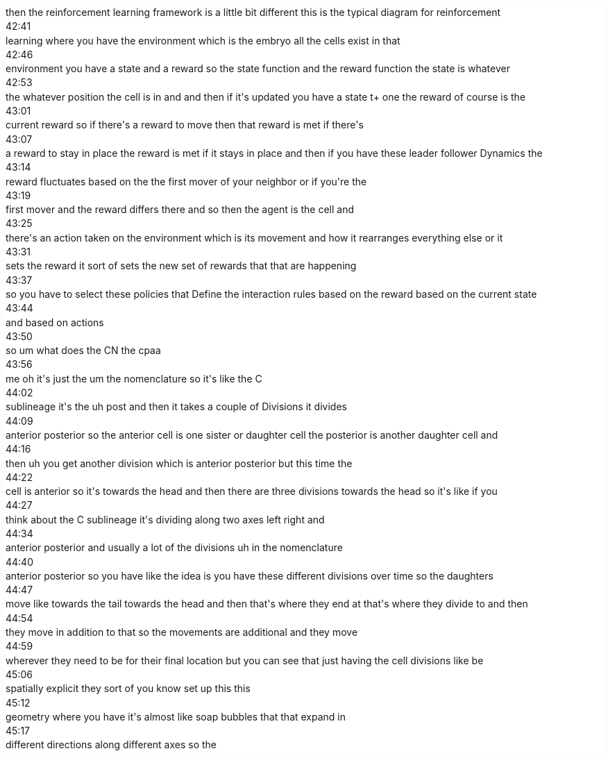 then the reinforcement learning framework is a little bit different this is the typical diagram for reinforcement     
42:41     
learning where you have the environment which is the embryo all the cells exist in that     
42:46     
environment you have a state and a reward so the state function and the reward function the state is whatever     
42:53     
the whatever position the cell is in and and then if it's updated you have a state t+ one the reward of course is the     
43:01     
current reward so if there's a reward to move then that reward is met if there's     
43:07     
a reward to stay in place the reward is met if it stays in place and then if you have these leader follower Dynamics the     
43:14     
reward fluctuates based on the the first mover of your neighbor or if you're the     
43:19     
first mover and the reward differs there and so then the agent is the cell and     
43:25     
there's an action taken on the environment which is its movement and how it rearranges everything else or it     
43:31     
sets the reward it sort of sets the new set of rewards that that are happening     
43:37     
so you have to select these policies that Define the interaction rules based on the reward based on the current state     
43:44     
and based on actions     
43:50     
so um what does the CN the cpaa     
43:56     
me oh it's just the um the nomenclature so it's like the C     
44:02     
sublineage it's the uh post and then it takes a couple of Divisions it divides     
44:09     
anterior posterior so the anterior cell is one sister or daughter cell the posterior is another daughter cell and     
44:16     
then uh you get another division which is anterior posterior but this time the     
44:22     
cell is anterior so it's towards the head and then there are three divisions towards the head so it's like if you     
44:27     
think about the C sublineage it's dividing along two axes left right and     
44:34     
anterior posterior and usually a lot of the divisions uh in the nomenclature     
44:40     
anterior posterior so you have like the idea is you have these different divisions over time so the daughters     
44:47     
move like towards the tail towards the head and then that's where they end at that's where they divide to and then     
44:54     
they move in addition to that so the movements are additional and they move     
44:59     
wherever they need to be for their final location but you can see that just having the cell divisions like be     
45:06     
spatially explicit they sort of you know set up this this     
45:12     
geometry where you have it's almost like soap bubbles that that expand in     
45:17     
different directions along different axes so the     